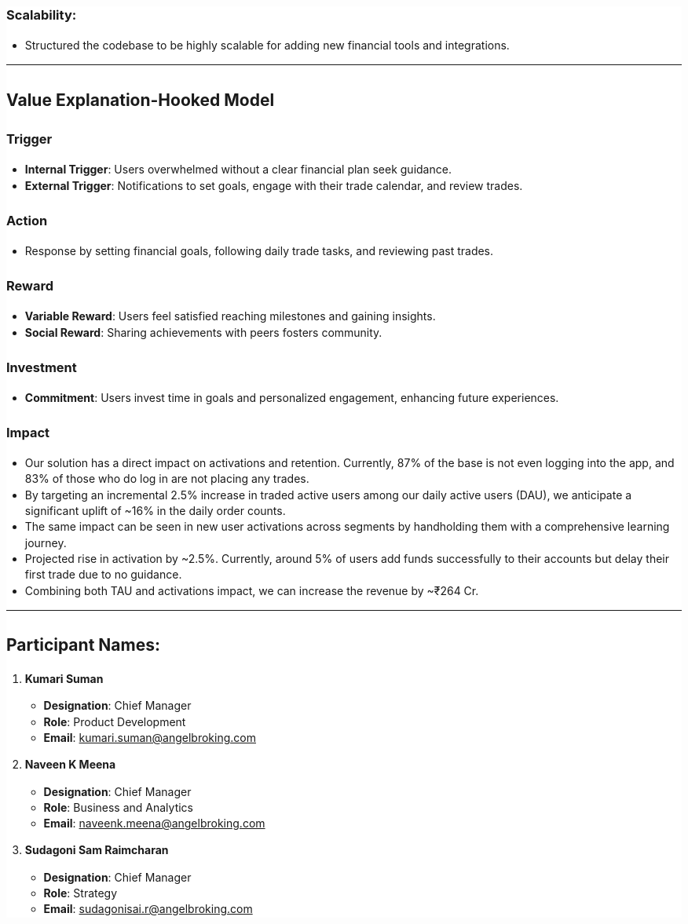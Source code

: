 ### Scalability:
- Structured the codebase to be highly scalable for adding new financial tools and integrations.

---

## Value Explanation-Hooked Model

### Trigger
- **Internal Trigger**: Users overwhelmed without a clear financial plan seek guidance.
- **External Trigger**: Notifications to set goals, engage with their trade calendar, and review trades.

### Action
- Response by setting financial goals, following daily trade tasks, and reviewing past trades.

### Reward
- **Variable Reward**: Users feel satisfied reaching milestones and gaining insights.
- **Social Reward**: Sharing achievements with peers fosters community.

### Investment
- **Commitment**: Users invest time in goals and personalized engagement, enhancing future experiences.

### Impact
- Our solution has a direct impact on activations and retention. Currently, 87% of the base is not even logging into the app, and 83% of those who do log in are not placing any trades.
- By targeting an incremental 2.5% increase in traded active users among our daily active users (DAU), we anticipate a significant uplift of ~16% in the daily order counts.
- The same impact can be seen in new user activations across segments by handholding them with a comprehensive learning journey.
- Projected rise in activation by ~2.5%. Currently, around 5% of users add funds successfully to their accounts but delay their first trade due to no guidance.
- Combining both TAU and activations impact, we can increase the revenue by ~₹264 Cr.

---

## Participant Names:

1. **Kumari Suman**  
   - **Designation**: Chief Manager  
   - **Role**: Product Development  
   - **Email**: kumari.suman@angelbroking.com  

2. **Naveen K Meena**  
   - **Designation**: Chief Manager  
   - **Role**: Business and Analytics  
   - **Email**: naveenk.meena@angelbroking.com  

3. **Sudagoni Sam Raimcharan**  
   - **Designation**: Chief Manager  
   - **Role**: Strategy  
   - **Email**: sudagonisai.r@angelbroking.com  
